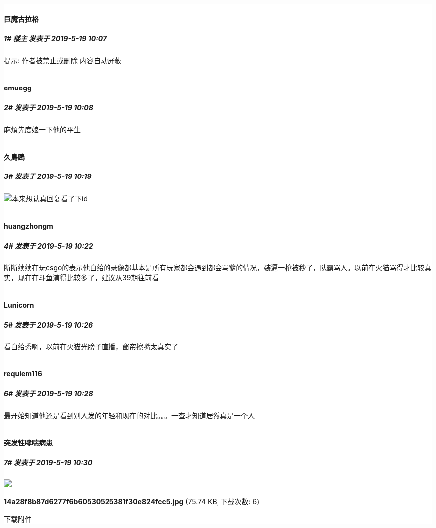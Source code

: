 ﻿
*****

####  巨魔古拉格  
##### 1#       楼主       发表于 2019-5-19 10:07

提示: 作者被禁止或删除 内容自动屏蔽

*****

####  emuegg  
##### 2#       发表于 2019-5-19 10:08

麻煩先度娘一下他的平生

*****

####  久島鴎  
##### 3#       发表于 2019-5-19 10:19

<img src="https://static.saraba1st.com/image/smiley/face2017/067.png" referrerpolicy="no-referrer">本来想认真回复看了下id

*****

####  huangzhongm  
##### 4#       发表于 2019-5-19 10:22

断断续续在玩csgo的表示他白给的录像都基本是所有玩家都会遇到都会骂爹的情况，装逼一枪被秒了，队霸骂人。以前在火猫骂得才比较真实，现在在斗鱼演得比较多了，建议从39期往前看

*****

####  Lunicorn  
##### 5#       发表于 2019-5-19 10:26

看白给秀啊，以前在火猫光膀子直播，窗帘擦嘴太真实了

*****

####  requiem116  
##### 6#       发表于 2019-5-19 10:28

最开始知道他还是看到别人发的年轻和现在的对比。。。一查才知道居然真是一个人

*****

####  突发性哮喘病患  
##### 7#       发表于 2019-5-19 10:30

<img src="https://img.saraba1st.com/forum/201905/19/103026u2hf0n2xm4obbfxr.jpg" referrerpolicy="no-referrer">

<strong>14a28f8b87d6277f6b60530525381f30e824fcc5.jpg</strong> (75.74 KB, 下载次数: 6)

下载附件
